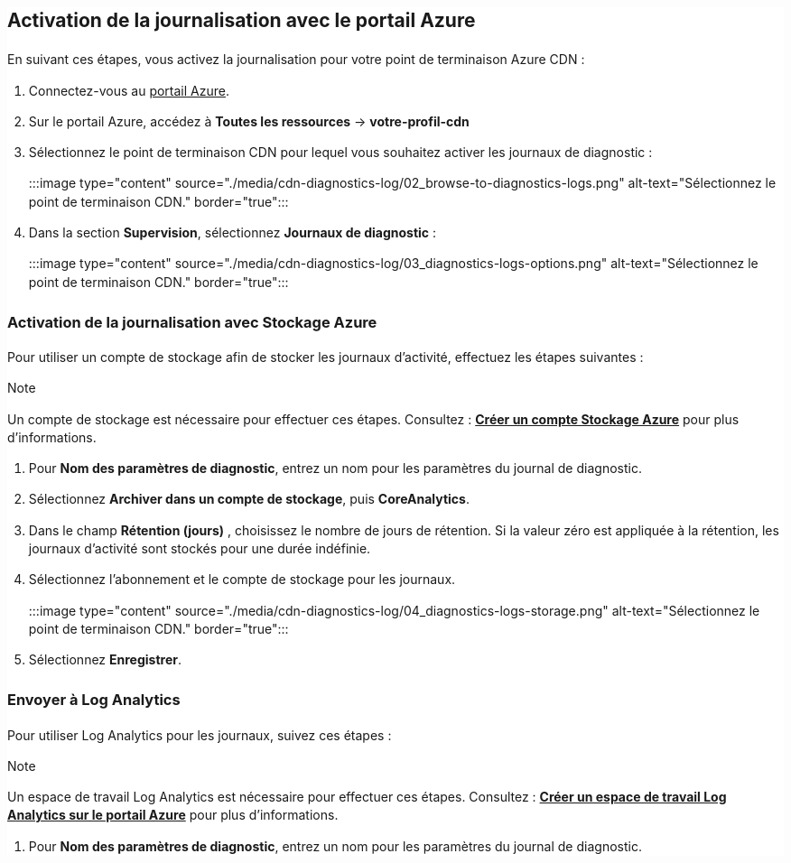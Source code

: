 ## <a name="enable-logging-with-the-azure-portal"></a>Activation de la journalisation avec le portail Azure

En suivant ces étapes, vous activez la journalisation pour votre point de terminaison Azure CDN :

1. Connectez-vous au [portail Azure](https://portal.azure.com). 

2. Sur le portail Azure, accédez à **Toutes les ressources** -> **votre-profil-cdn**

2. Sélectionnez le point de terminaison CDN pour lequel vous souhaitez activer les journaux de diagnostic :

    :::image type="content" source="./media/cdn-diagnostics-log/02_browse-to-diagnostics-logs.png" alt-text="Sélectionnez le point de terminaison CDN." border="true":::

3. Dans la section **Supervision**, sélectionnez **Journaux de diagnostic** :

    :::image type="content" source="./media/cdn-diagnostics-log/03_diagnostics-logs-options.png" alt-text="Sélectionnez le point de terminaison CDN." border="true":::

### <a name="enable-logging-with-azure-storage"></a>Activation de la journalisation avec Stockage Azure

Pour utiliser un compte de stockage afin de stocker les journaux d’activité, effectuez les étapes suivantes :

 >[!NOTE] 
 >Un compte de stockage est nécessaire pour effectuer ces étapes. Consultez : **[Créer un compte Stockage Azure](https://docs.microsoft.com/azure/storage/common/storage-account-create?toc=%2Fazure%2Fstorage%2Fblobs%2Ftoc.json&tabs=azure-portal)** pour plus d’informations.
    
1. Pour **Nom des paramètres de diagnostic**, entrez un nom pour les paramètres du journal de diagnostic.
 
2. Sélectionnez **Archiver dans un compte de stockage**, puis **CoreAnalytics**. 

3. Dans le champ **Rétention (jours)** , choisissez le nombre de jours de rétention. Si la valeur zéro est appliquée à la rétention, les journaux d’activité sont stockés pour une durée indéfinie. 

4. Sélectionnez l’abonnement et le compte de stockage pour les journaux.

    :::image type="content" source="./media/cdn-diagnostics-log/04_diagnostics-logs-storage.png" alt-text="Sélectionnez le point de terminaison CDN." border="true":::

3. Sélectionnez **Enregistrer**.

### <a name="send-to-log-analytics"></a>Envoyer à Log Analytics

Pour utiliser Log Analytics pour les journaux, suivez ces étapes :

>[!NOTE] 
>Un espace de travail Log Analytics est nécessaire pour effectuer ces étapes. Consultez : **[Créer un espace de travail Log Analytics sur le portail Azure](https://docs.microsoft.com/azure/azure-monitor/learn/quick-create-workspace)** pour plus d’informations.
    
1. Pour **Nom des paramètres de diagnostic**, entrez un nom pour les paramètres du journal de diagnostic.
